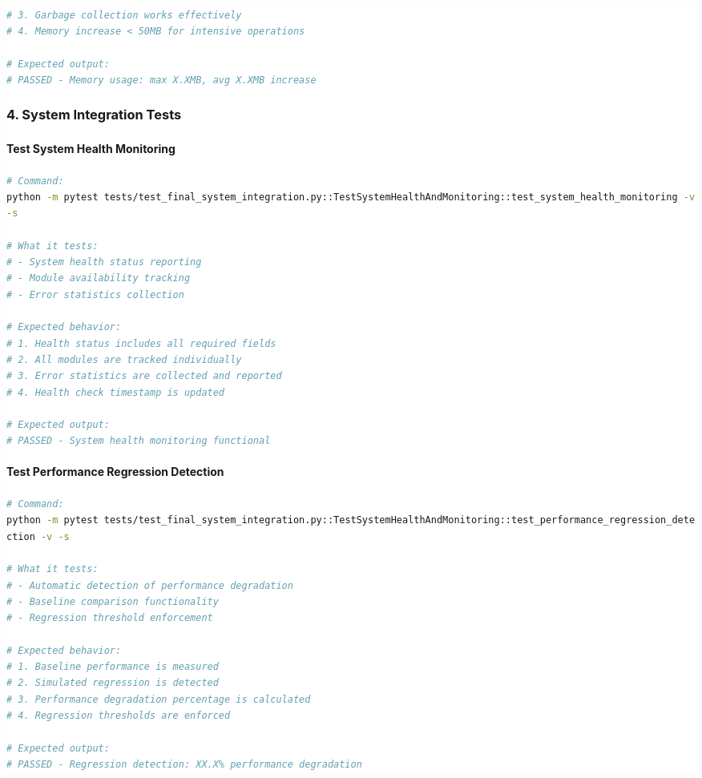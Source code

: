 ```bash
# 3. Garbage collection works effectively
# 4. Memory increase < 50MB for intensive operations

# Expected output:
# PASSED - Memory usage: max X.XMB, avg X.XMB increase
```

### 4. System Integration Tests

#### Test System Health Monitoring

```bash
# Command:
python -m pytest tests/test_final_system_integration.py::TestSystemHealthAndMonitoring::test_system_health_monitoring -v -s

# What it tests:
# - System health status reporting
# - Module availability tracking
# - Error statistics collection

# Expected behavior:
# 1. Health status includes all required fields
# 2. All modules are tracked individually
# 3. Error statistics are collected and reported
# 4. Health check timestamp is updated

# Expected output:
# PASSED - System health monitoring functional
```

#### Test Performance Regression Detection

```bash
# Command:
python -m pytest tests/test_final_system_integration.py::TestSystemHealthAndMonitoring::test_performance_regression_detection -v -s

# What it tests:
# - Automatic detection of performance degradation
# - Baseline comparison functionality
# - Regression threshold enforcement

# Expected behavior:
# 1. Baseline performance is measured
# 2. Simulated regression is detected
# 3. Performance degradation percentage is calculated
# 4. Regression thresholds are enforced

# Expected output:
# PASSED - Regression detection: XX.X% performance degradation
```
